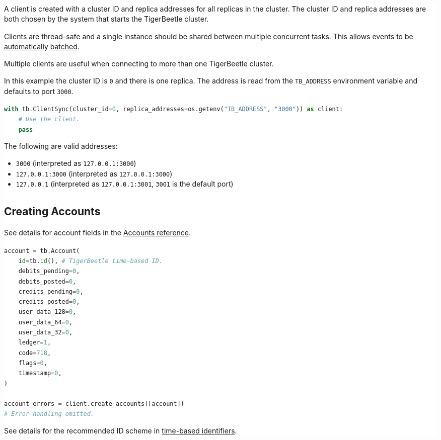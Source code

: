 A client is created with a cluster ID and replica
addresses for all replicas in the cluster. The cluster
ID and replica addresses are both chosen by the system that
starts the TigerBeetle cluster.

Clients are thread-safe and a single instance should be shared
between multiple concurrent tasks. This allows events to be 
[automatically batched](https://docs.tigerbeetle.com/coding/requests/#batching-events).

Multiple clients are useful when connecting to more than
one TigerBeetle cluster.

In this example the cluster ID is `0` and there is one
replica. The address is read from the `TB_ADDRESS`
environment variable and defaults to port `3000`.

```python
with tb.ClientSync(cluster_id=0, replica_addresses=os.getenv("TB_ADDRESS", "3000")) as client:
    # Use the client.
    pass
```

The following are valid addresses:
* `3000` (interpreted as `127.0.0.1:3000`)
* `127.0.0.1:3000` (interpreted as `127.0.0.1:3000`)
* `127.0.0.1` (interpreted as `127.0.0.1:3001`, `3001` is the default port)

## Creating Accounts

See details for account fields in the [Accounts
reference](https://docs.tigerbeetle.com/reference/account).

```python
account = tb.Account(
    id=tb.id(), # TigerBeetle time-based ID.
    debits_pending=0,
    debits_posted=0,
    credits_pending=0,
    credits_posted=0,
    user_data_128=0,
    user_data_64=0,
    user_data_32=0,
    ledger=1,
    code=718,
    flags=0,
    timestamp=0,
)

account_errors = client.create_accounts([account])
# Error handling omitted.
```

See details for the recommended ID scheme in
[time-based identifiers](https://docs.tigerbeetle.com/coding/data-modeling#tigerbeetle-time-based-identifiers-recommended).
